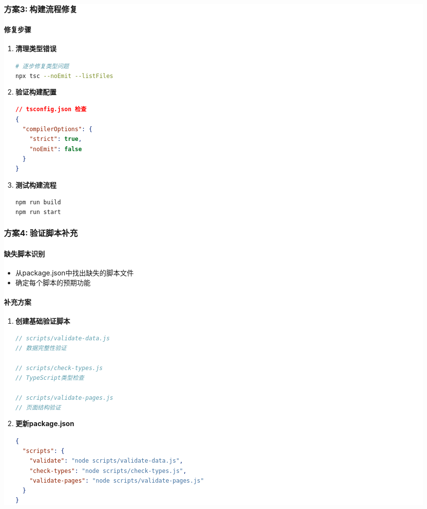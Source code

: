 ### 方案3: 构建流程修复

#### 修复步骤
1. **清理类型错误**
   ```bash
   # 逐步修复类型问题
   npx tsc --noEmit --listFiles
   ```

2. **验证构建配置**
   ```json
   // tsconfig.json 检查
   {
     "compilerOptions": {
       "strict": true,
       "noEmit": false
     }
   }
   ```

3. **测试构建流程**
   ```bash
   npm run build
   npm run start
   ```

### 方案4: 验证脚本补充

#### 缺失脚本识别
- 从package.json中找出缺失的脚本文件
- 确定每个脚本的预期功能

#### 补充方案
1. **创建基础验证脚本**
   ```javascript
   // scripts/validate-data.js
   // 数据完整性验证
   
   // scripts/check-types.js  
   // TypeScript类型检查
   
   // scripts/validate-pages.js
   // 页面结构验证
   ```

2. **更新package.json**
   ```json
   {
     "scripts": {
       "validate": "node scripts/validate-data.js",
       "check-types": "node scripts/check-types.js",
       "validate-pages": "node scripts/validate-pages.js"
     }
   }
   ```
